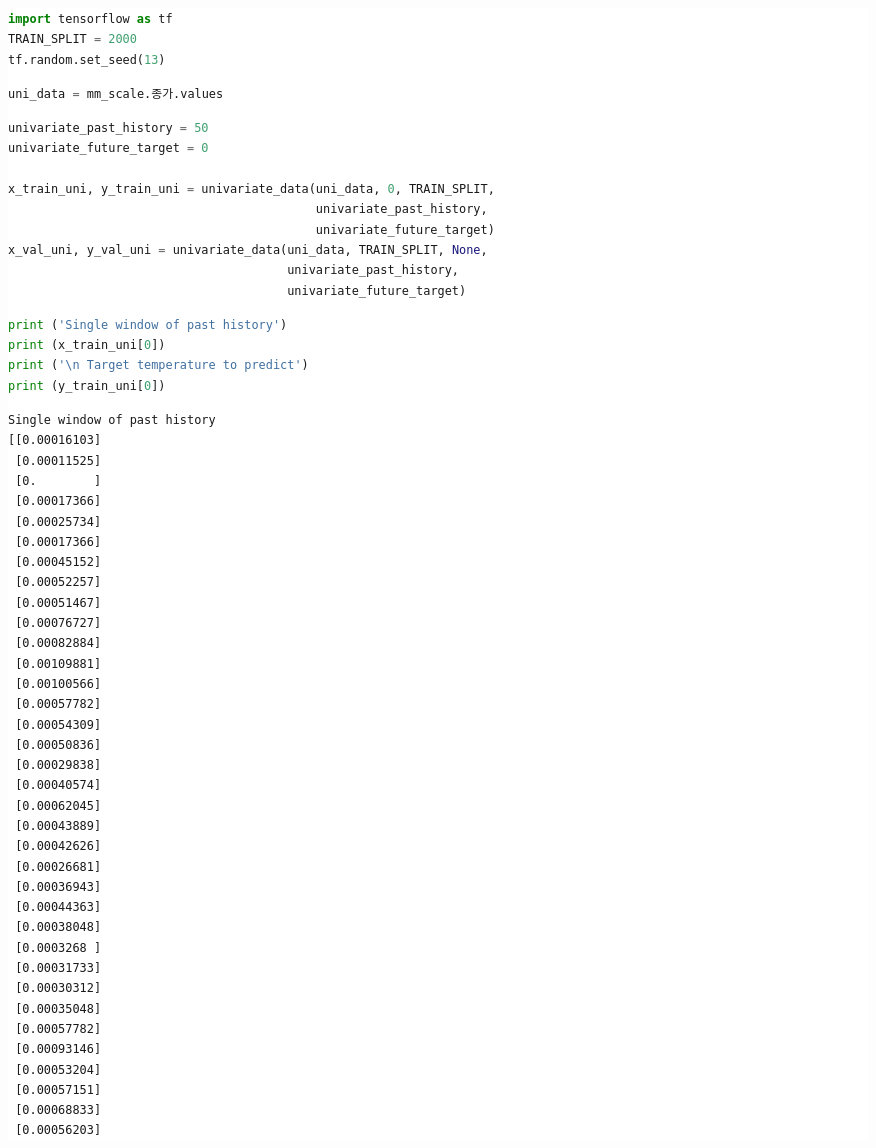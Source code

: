 ```python
import tensorflow as tf
TRAIN_SPLIT = 2000
tf.random.set_seed(13)
```


```python
uni_data = mm_scale.종가.values
```


```python
univariate_past_history = 50
univariate_future_target = 0

x_train_uni, y_train_uni = univariate_data(uni_data, 0, TRAIN_SPLIT,
                                           univariate_past_history,
                                           univariate_future_target)
x_val_uni, y_val_uni = univariate_data(uni_data, TRAIN_SPLIT, None,
                                       univariate_past_history,
                                       univariate_future_target)
```


```python
print ('Single window of past history')
print (x_train_uni[0])
print ('\n Target temperature to predict')
print (y_train_uni[0])
```

    Single window of past history
    [[0.00016103]
     [0.00011525]
     [0.        ]
     [0.00017366]
     [0.00025734]
     [0.00017366]
     [0.00045152]
     [0.00052257]
     [0.00051467]
     [0.00076727]
     [0.00082884]
     [0.00109881]
     [0.00100566]
     [0.00057782]
     [0.00054309]
     [0.00050836]
     [0.00029838]
     [0.00040574]
     [0.00062045]
     [0.00043889]
     [0.00042626]
     [0.00026681]
     [0.00036943]
     [0.00044363]
     [0.00038048]
     [0.0003268 ]
     [0.00031733]
     [0.00030312]
     [0.00035048]
     [0.00057782]
     [0.00093146]
     [0.00053204]
     [0.00057151]
     [0.00068833]
     [0.00056203]